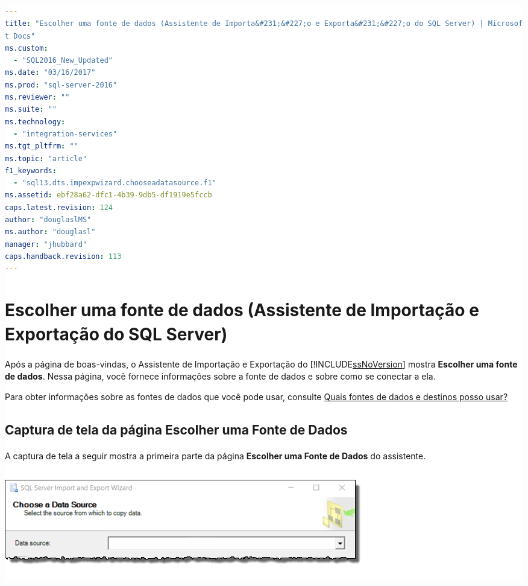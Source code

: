 ```yaml
---
title: "Escolher uma fonte de dados (Assistente de Importa&#231;&#227;o e Exporta&#231;&#227;o do SQL Server) | Microsoft Docs"
ms.custom: 
  - "SQL2016_New_Updated"
ms.date: "03/16/2017"
ms.prod: "sql-server-2016"
ms.reviewer: ""
ms.suite: ""
ms.technology: 
  - "integration-services"
ms.tgt_pltfrm: ""
ms.topic: "article"
f1_keywords: 
  - "sql13.dts.impexpwizard.chooseadatasource.f1"
ms.assetid: ebf28a62-dfc1-4b39-9db5-df1919e5fccb
caps.latest.revision: 124
author: "douglaslMS"
ms.author: "douglasl"
manager: "jhubbard"
caps.handback.revision: 113
---
```

# Escolher uma fonte de dados (Assistente de Importa&#231;&#227;o e Exporta&#231;&#227;o do SQL Server)
  Após a página de boas-vindas, o Assistente de Importação e Exportação do [!INCLUDE[ssNoVersion](../../includes/ssnoversion-md.md)] mostra **Escolher uma fonte de dados**. Nessa página, você fornece informações sobre a fonte de dados e sobre como se conectar a ela.
  
Para obter informações sobre as fontes de dados que você pode usar, consulte [Quais fontes de dados e destinos posso usar?](../../integration-services/import-export-data/import-and-export-data-with-the-sql-server-import-and-export-wizard.md#wizardSources)

## <a name="screen-shot-of-the-choose-a-data-source-page"></a>Captura de tela da página Escolher uma Fonte de Dados 
A captura de tela a seguir mostra a primeira parte da página **Escolher uma Fonte de Dados** do assistente.

![Escolher fonte](../../integration-services/import-export-data/media/choose-source.png)

